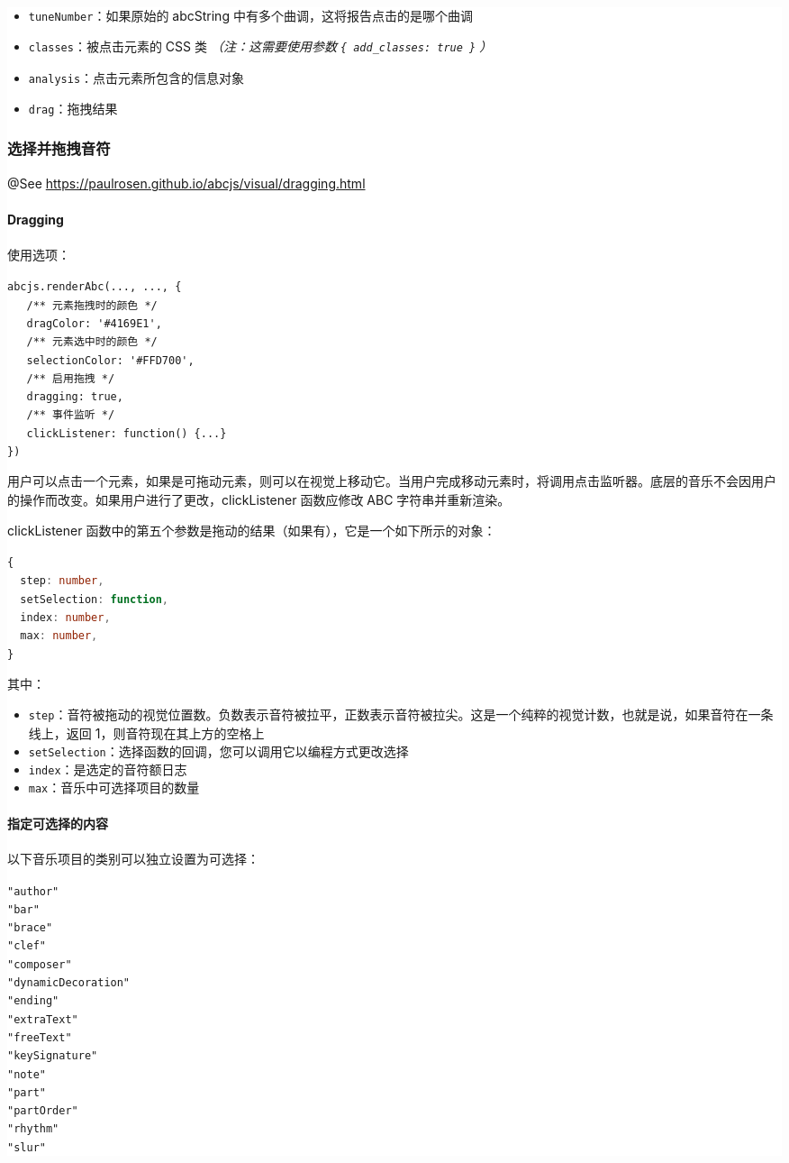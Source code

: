 - `tuneNumber`：如果原始的 abcString 中有多个曲调，这将报告点击的是哪个曲调

- `classes`：被点击元素的 CSS 类 *（注：这需要使用参数 `{ add_classes: true }` ）*

- `analysis`：点击元素所包含的信息对象

- `drag`：拖拽结果

### 选择并拖拽音符

@See https://paulrosen.github.io/abcjs/visual/dragging.html

#### Dragging

使用选项：

```tsx
abcjs.renderAbc(..., ..., { 
   /** 元素拖拽时的颜色 */
   dragColor: '#4169E1',
   /** 元素选中时的颜色 */
   selectionColor: '#FFD700',
   /** 启用拖拽 */
   dragging: true, 
   /** 事件监听 */
   clickListener: function() {...} 
})
```

用户可以点击一个元素，如果是可拖动元素，则可以在视觉上移动它。当用户完成移动元素时，将调用点击监听器。底层的音乐不会因用户的操作而改变。如果用户进行了更改，clickListener 函数应修改 ABC 字符串并重新渲染。

clickListener 函数中的第五个参数是拖动的结果（如果有），它是一个如下所示的对象：

```ts
{
  step: number,
  setSelection: function,
  index: number, 
  max: number,
}
```

其中：

- `step`：音符被拖动的视觉位置数。负数表示音符被拉平，正数表示音符被拉尖。这是一个纯粹的视觉计数，也就是说，如果音符在一条线上，返回 1，则音符现在其上方的空格上
- `setSelection`：选择函数的回调，您可以调用它以编程方式更改选择
- `index`：是选定的音符额日志
- `max`：音乐中可选择项目的数量

#### 指定可选择的内容

以下音乐项目的类别可以独立设置为可选择：

```
"author"
"bar"
"brace"
"clef"
"composer"
"dynamicDecoration"
"ending"
"extraText"
"freeText"
"keySignature"
"note"
"part"
"partOrder"
"rhythm"
"slur"
```
